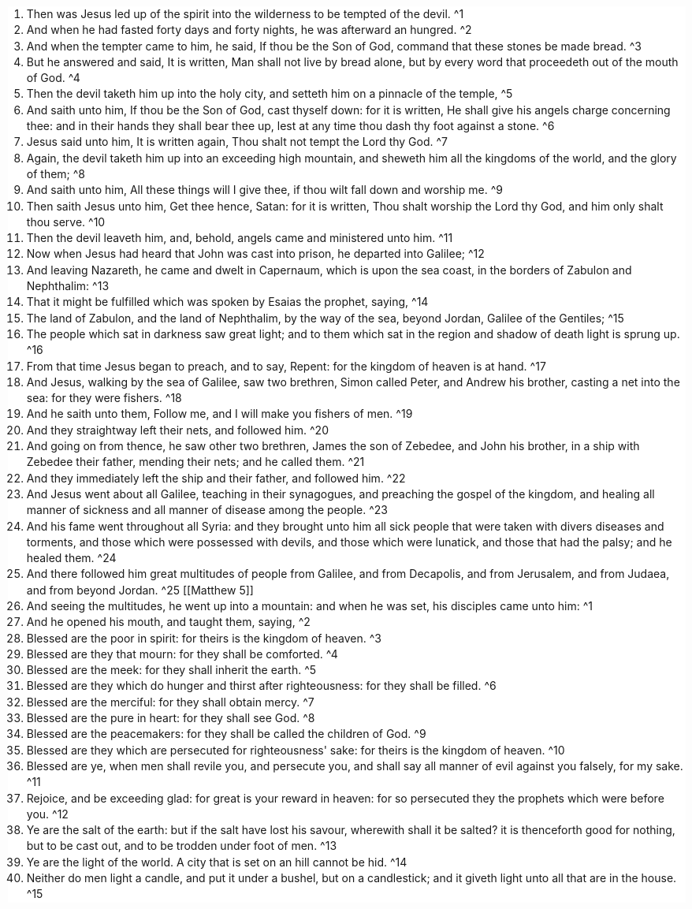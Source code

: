  1. Then was Jesus led up of the spirit into the wilderness to be tempted of the devil. ^1
 2. And when he had fasted forty days and forty nights, he was afterward an hungred. ^2
 3. And when the tempter came to him, he said, If thou be the Son of God, command that these stones be made bread. ^3
 4. But he answered and said, It is written, Man shall not live by bread alone, but by every word that proceedeth out of the mouth of God. ^4
 5. Then the devil taketh him up into the holy city, and setteth him on a pinnacle of the temple, ^5
 6. And saith unto him, If thou be the Son of God, cast thyself down: for it is written, He shall give his angels charge concerning thee: and in their hands they shall bear thee up, lest at any time thou dash thy foot against a stone. ^6
 7. Jesus said unto him, It is written again, Thou shalt not tempt the Lord thy God. ^7
 8. Again, the devil taketh him up into an exceeding high mountain, and sheweth him all the kingdoms of the world, and the glory of them; ^8
 9. And saith unto him, All these things will I give thee, if thou wilt fall down and worship me. ^9
 10. Then saith Jesus unto him, Get thee hence, Satan: for it is written, Thou shalt worship the Lord thy God, and him only shalt thou serve. ^10
 11. Then the devil leaveth him, and, behold, angels came and ministered unto him. ^11
 12. Now when Jesus had heard that John was cast into prison, he departed into Galilee; ^12
 13. And leaving Nazareth, he came and dwelt in Capernaum, which is upon the sea coast, in the borders of Zabulon and Nephthalim: ^13
 14. That it might be fulfilled which was spoken by Esaias the prophet, saying, ^14
 15. The land of Zabulon, and the land of Nephthalim, by the way of the sea, beyond Jordan, Galilee of the Gentiles; ^15
 16. The people which sat in darkness saw great light; and to them which sat in the region and shadow of death light is sprung up. ^16
 17. From that time Jesus began to preach, and to say, Repent: for the kingdom of heaven is at hand. ^17
 18. And Jesus, walking by the sea of Galilee, saw two brethren, Simon called Peter, and Andrew his brother, casting a net into the sea: for they were fishers. ^18
 19. And he saith unto them, Follow me, and I will make you fishers of men. ^19
 20. And they straightway left their nets, and followed him. ^20
 21. And going on from thence, he saw other two brethren, James the son of Zebedee, and John his brother, in a ship with Zebedee their father, mending their nets; and he called them. ^21
 22. And they immediately left the ship and their father, and followed him. ^22
 23. And Jesus went about all Galilee, teaching in their synagogues, and preaching the gospel of the kingdom, and healing all manner of sickness and all manner of disease among the people. ^23
 24. And his fame went throughout all Syria: and they brought unto him all sick people that were taken with divers diseases and torments, and those which were possessed with devils, and those which were lunatick, and those that had the palsy; and he healed them. ^24
 25. And there followed him great multitudes of people from Galilee, and from Decapolis, and from Jerusalem, and from Judaea, and from beyond Jordan. ^25
 [[Matthew 5]]
 1. And seeing the multitudes, he went up into a mountain: and when he was set, his disciples came unto him: ^1
 2. And he opened his mouth, and taught them, saying, ^2
 3. Blessed are the poor in spirit: for theirs is the kingdom of heaven. ^3
 4. Blessed are they that mourn: for they shall be comforted. ^4
 5. Blessed are the meek: for they shall inherit the earth. ^5
 6. Blessed are they which do hunger and thirst after righteousness: for they shall be filled. ^6
 7. Blessed are the merciful: for they shall obtain mercy. ^7
 8. Blessed are the pure in heart: for they shall see God. ^8
 9. Blessed are the peacemakers: for they shall be called the children of God. ^9
 10. Blessed are they which are persecuted for righteousness' sake: for theirs is the kingdom of heaven. ^10
 11. Blessed are ye, when men shall revile you, and persecute you, and shall say all manner of evil against you falsely, for my sake. ^11
 12. Rejoice, and be exceeding glad: for great is your reward in heaven: for so persecuted they the prophets which were before you. ^12
 13. Ye are the salt of the earth: but if the salt have lost his savour, wherewith shall it be salted? it is thenceforth good for nothing, but to be cast out, and to be trodden under foot of men. ^13
 14. Ye are the light of the world. A city that is set on an hill cannot be hid. ^14
 15. Neither do men light a candle, and put it under a bushel, but on a candlestick; and it giveth light unto all that are in the house. ^15